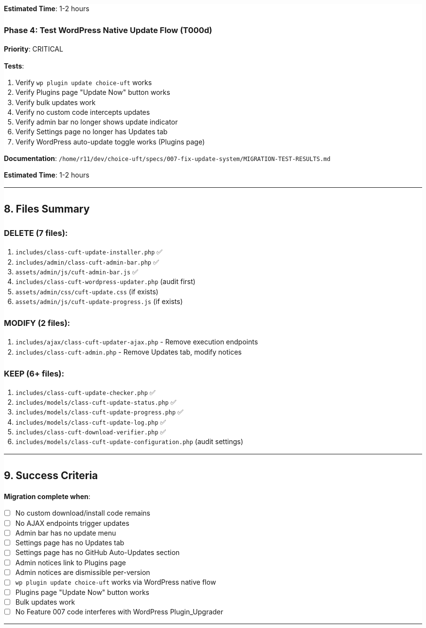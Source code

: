 **Estimated Time**: 1-2 hours

### Phase 4: Test WordPress Native Update Flow (T000d)

**Priority**: CRITICAL

**Tests**:
1. Verify `wp plugin update choice-uft` works
2. Verify Plugins page "Update Now" button works
3. Verify bulk updates work
4. Verify no custom code intercepts updates
5. Verify admin bar no longer shows update indicator
6. Verify Settings page no longer has Updates tab
7. Verify WordPress auto-update toggle works (Plugins page)

**Documentation**: `/home/r11/dev/choice-uft/specs/007-fix-update-system/MIGRATION-TEST-RESULTS.md`

**Estimated Time**: 1-2 hours

---

## 8. Files Summary

### DELETE (7 files):
1. `includes/class-cuft-update-installer.php` ✅
2. `includes/admin/class-cuft-admin-bar.php` ✅
3. `assets/admin/js/cuft-admin-bar.js` ✅
4. `includes/class-cuft-wordpress-updater.php` (audit first)
5. `assets/admin/css/cuft-update.css` (if exists)
6. `assets/admin/js/cuft-update-progress.js` (if exists)

### MODIFY (2 files):
1. `includes/ajax/class-cuft-updater-ajax.php` - Remove execution endpoints
2. `includes/class-cuft-admin.php` - Remove Updates tab, modify notices

### KEEP (6+ files):
1. `includes/class-cuft-update-checker.php` ✅
2. `includes/models/class-cuft-update-status.php` ✅
3. `includes/models/class-cuft-update-progress.php` ✅
4. `includes/models/class-cuft-update-log.php` ✅
5. `includes/class-cuft-download-verifier.php` ✅
6. `includes/models/class-cuft-update-configuration.php` (audit settings)

---

## 9. Success Criteria

**Migration complete when**:
- [ ] No custom download/install code remains
- [ ] No AJAX endpoints trigger updates
- [ ] Admin bar has no update menu
- [ ] Settings page has no Updates tab
- [ ] Settings page has no GitHub Auto-Updates section
- [ ] Admin notices link to Plugins page
- [ ] Admin notices are dismissible per-version
- [ ] `wp plugin update choice-uft` works via WordPress native flow
- [ ] Plugins page "Update Now" button works
- [ ] Bulk updates work
- [ ] No Feature 007 code interferes with WordPress Plugin_Upgrader

---